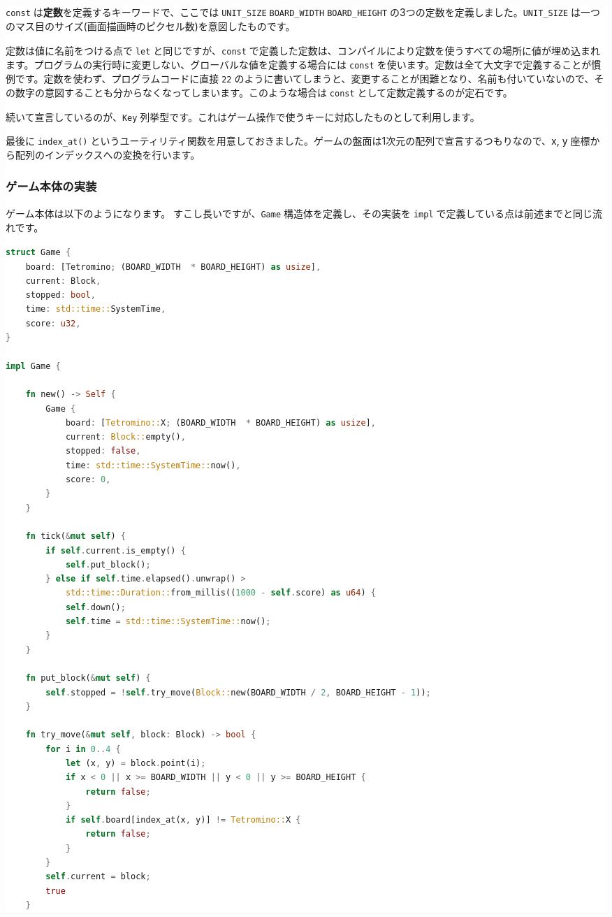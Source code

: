 `const` は**定数**を定義するキーワードで、ここでは `UNIT_SIZE` `BOARD_WIDTH` `BOARD_HEIGHT` の3つの定数を定義しました。`UNIT_SIZE` は一つのマス目のサイズ(画面描画時のピクセル数)を意図したものです。

定数は値に名前をつける点で `let` と同じですが、`const` で定義した定数は、コンパイルにより定数を使うすべての場所に値が埋め込まれます。プログラムの実行時に変更しない、グローバルな値を定義する場合には `const` を使います。定数は全て大文字で定義することが慣例です。定数を使わず、プログラムコードに直接 `22` のように書いてしまうと、変更することが困難となり、名前も付いていないので、その数字の意図することも分からなくなってしまいます。このような場合は `const` として定数定義するのが定石です。


続いて宣言しているのが、`Key` 列挙型です。これはゲーム操作で使うキーに対応したものとして利用します。

最後に `index_at()` というユーティリティ関数を用意しておきました。ゲームの盤面は1次元の配列で宣言するつもりなので、x, y 座標から配列のインデックスへの変換を行います。


### ゲーム本体の実装

ゲーム本体は以下のようになります。
すこし長いですが、`Game` 構造体を定義し、その実装を `impl` で定義している点は前述までと同じ流れです。

```rust
struct Game {  
    board: [Tetromino; (BOARD_WIDTH  * BOARD_HEIGHT) as usize],
    current: Block,  
    stopped: bool,
    time: std::time::SystemTime,
    score: u32,  
}

impl Game {  
  
    fn new() -> Self {  
        Game {  
            board: [Tetromino::X; (BOARD_WIDTH  * BOARD_HEIGHT) as usize],  
            current: Block::empty(),  
            stopped: false,  
            time: std::time::SystemTime::now(),  
            score: 0,  
        }  
    }  
  
    fn tick(&mut self) {  
        if self.current.is_empty() {  
            self.put_block();  
        } else if self.time.elapsed().unwrap() >
            std::time::Duration::from_millis((1000 - self.score) as u64) {  
            self.down();  
            self.time = std::time::SystemTime::now();  
        }  
    }

    fn put_block(&mut self) {  
        self.stopped = !self.try_move(Block::new(BOARD_WIDTH / 2, BOARD_HEIGHT - 1));  
    }  

    fn try_move(&mut self, block: Block) -> bool {  
        for i in 0..4 {  
            let (x, y) = block.point(i);  
            if x < 0 || x >= BOARD_WIDTH || y < 0 || y >= BOARD_HEIGHT {  
                return false;
            }  
            if self.board[index_at(x, y)] != Tetromino::X {  
                return false;
            }  
        }  
        self.current = block;  
        true  
    }  

```